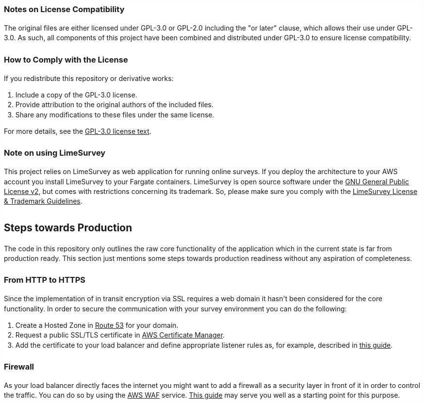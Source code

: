 ### Notes on License Compatibility
The original files are either licensed under GPL-3.0 or GPL-2.0 including the "or later" clause, which allows their use under GPL-3.0. 
As such, all components of this project have been combined and distributed under GPL-3.0 to ensure license compatibility.

### How to Comply with the License
If you redistribute this repository or derivative works:
1. Include a copy of the GPL-3.0 license.
2. Provide attribution to the original authors of the included files.
3. Share any modifications to these files under the same license.

For more details, see the [GPL-3.0 license text](https://www.gnu.org/licenses/gpl-3.0.html).

### Note on using LimeSurvey

This project relies on LimeSurvey as web application for running online surveys.
If you deploy the architecture to your AWS account you install LimeSurvey to your Fargate containers.
LimeSurvey is open source software under the [GNU General Public License v2](https://www.gnu.de/documents/gpl-2.0.de.html), 
but comes with restrictions concerning its trademark.
So, please make sure you comply with the [LimeSurvey License & Trademark Guidelines](https://community.limesurvey.org/licence-trademark/).

## Steps towards Production

The code in this repository only outlines the raw core functionality of the application
which in the current state is far from production ready. 
This section just mentions some steps towards production readiness without any aspiration of completeness.

### From HTTP to HTTPS

Since the implementation of in transit encryption via SSL requires a web domain it hasn't been considered for the core functionality.
In order to secure the communication with your survey environment you can do the following:

1. Create a Hosted Zone in [Route 53](https://aws.amazon.com/route53/) for your domain.
2. Request a public SSL/TLS certificate in [AWS Certificate Manager](https://aws.amazon.com/certificate-manager/).
3. Add the certificate to your load balancer and define appropriate listener rules as, for example, described in [this guide](https://exanubes.com/blog/adding-ssl-certificate-to-fargate-app).

### Firewall

As your load balancer directly faces the internet you might want to add a firewall as a security layer in front of it in order to control the traffic.
You can do so by using the [AWS WAF](https://docs.aws.amazon.com/waf/latest/developerguide/what-is-aws-waf.html) service.
[This guide](https://jadhavrohit.medium.com/integrating-aws-waf-with-aws-application-load-balancer-69377f946743) may serve you well as a starting point for this purpose. 